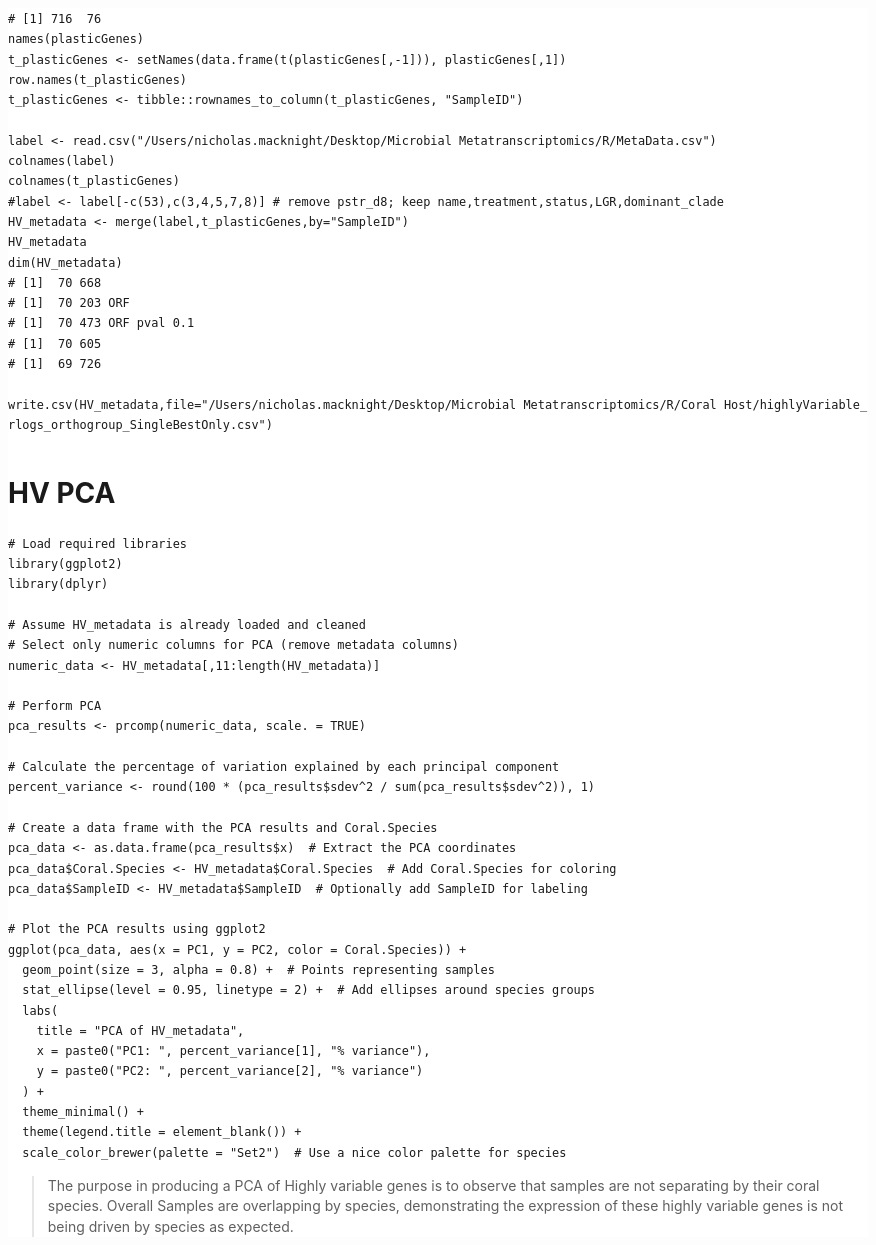 ```{r,results='hide',tidy=TRUE}
# [1] 716  76
names(plasticGenes)
t_plasticGenes <- setNames(data.frame(t(plasticGenes[,-1])), plasticGenes[,1])
row.names(t_plasticGenes)
t_plasticGenes <- tibble::rownames_to_column(t_plasticGenes, "SampleID")

label <- read.csv("/Users/nicholas.macknight/Desktop/Microbial Metatranscriptomics/R/MetaData.csv")
colnames(label)
colnames(t_plasticGenes)
#label <- label[-c(53),c(3,4,5,7,8)] # remove pstr_d8; keep name,treatment,status,LGR,dominant_clade
HV_metadata <- merge(label,t_plasticGenes,by="SampleID")
HV_metadata
dim(HV_metadata)
# [1]  70 668
# [1]  70 203 ORF
# [1]  70 473 ORF pval 0.1
# [1]  70 605
# [1]  69 726

write.csv(HV_metadata,file="/Users/nicholas.macknight/Desktop/Microbial Metatranscriptomics/R/Coral Host/highlyVariable_rlogs_orthogroup_SingleBestOnly.csv")
```
# HV PCA
```{r}
# Load required libraries
library(ggplot2)
library(dplyr)

# Assume HV_metadata is already loaded and cleaned
# Select only numeric columns for PCA (remove metadata columns)
numeric_data <- HV_metadata[,11:length(HV_metadata)]

# Perform PCA
pca_results <- prcomp(numeric_data, scale. = TRUE)

# Calculate the percentage of variation explained by each principal component
percent_variance <- round(100 * (pca_results$sdev^2 / sum(pca_results$sdev^2)), 1)

# Create a data frame with the PCA results and Coral.Species
pca_data <- as.data.frame(pca_results$x)  # Extract the PCA coordinates
pca_data$Coral.Species <- HV_metadata$Coral.Species  # Add Coral.Species for coloring
pca_data$SampleID <- HV_metadata$SampleID  # Optionally add SampleID for labeling

# Plot the PCA results using ggplot2
ggplot(pca_data, aes(x = PC1, y = PC2, color = Coral.Species)) +
  geom_point(size = 3, alpha = 0.8) +  # Points representing samples
  stat_ellipse(level = 0.95, linetype = 2) +  # Add ellipses around species groups
  labs(
    title = "PCA of HV_metadata", 
    x = paste0("PC1: ", percent_variance[1], "% variance"), 
    y = paste0("PC2: ", percent_variance[2], "% variance")
  ) +
  theme_minimal() +
  theme(legend.title = element_blank()) +
  scale_color_brewer(palette = "Set2")  # Use a nice color palette for species

```
> The purpose in producing a PCA of Highly variable genes is to observe that samples are not separating by their coral species. Overall Samples are overlapping by species, demonstrating the expression of these highly variable genes is not being driven by species as expected.
